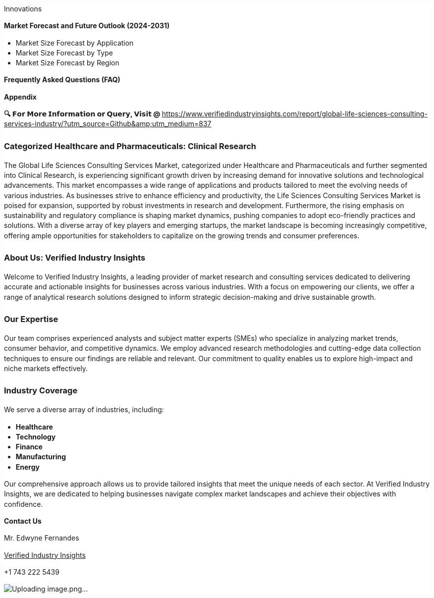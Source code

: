 Innovations</li></ul><p><strong>Market Forecast and Future Outlook (2024-2031)</strong></p><ul><li>Market Size Forecast by Application</li><li>Market Size Forecast by Type</li><li>Market Size Forecast by Region</li></ul><p><strong>Frequently Asked Questions (FAQ)</strong></p><p><strong>Appendix<br /></strong></p><p><strong>🔍 𝗙𝗼𝗿 𝗠𝗼𝗿𝗲 𝗜𝗻𝗳𝗼𝗿𝗺𝗮𝘁𝗶𝗼𝗻 𝗼𝗿 𝗤𝘂𝗲𝗿𝘆, 𝗩𝗶𝘀𝗶𝘁 @ </strong><a href="https://www.verifiedindustryinsights.com/report/global-life-sciences-consulting-services-industry/?utm_source=Github&amp;utm_medium=837">https://www.verifiedindustryinsights.com/report/global-life-sciences-consulting-services-industry/?utm_source=Github&amp;utm_medium=837</a>&nbsp;</p><h3>Categorized Healthcare and Pharmaceuticals: Clinical Research </h3><p>The Global Life Sciences Consulting Services Market, categorized under Healthcare and Pharmaceuticals and further segmented into Clinical Research, is experiencing significant growth driven by increasing demand for innovative solutions and technological advancements. This market encompasses a wide range of applications and products tailored to meet the evolving needs of various industries. As businesses strive to enhance efficiency and productivity, the Life Sciences Consulting Services Market is poised for expansion, supported by robust investments in research and development. Furthermore, the rising emphasis on sustainability and regulatory compliance is shaping market dynamics, pushing companies to adopt eco-friendly practices and solutions. With a diverse array of key players and emerging startups, the market landscape is becoming increasingly competitive, offering ample opportunities for stakeholders to capitalize on the growing trends and consumer preferences.</p><h3>About Us: Verified Industry Insights</h3><p>Welcome to Verified Industry Insights, a leading provider of market research and consulting services dedicated to delivering accurate and actionable insights for businesses across various industries. With a focus on empowering our clients, we offer a range of analytical research solutions designed to inform strategic decision-making and drive sustainable growth.</p><h3>Our Expertise</h3><p>Our team comprises experienced analysts and subject matter experts (SMEs) who specialize in analyzing market trends, consumer behavior, and competitive dynamics. We employ advanced research methodologies and cutting-edge data collection techniques to ensure our findings are reliable and relevant. Our commitment to quality enables us to explore high-impact and niche markets effectively.</p><h3>Industry Coverage</h3><p>We serve a diverse array of industries, including:</p><ul><li><strong>Healthcare</strong></li><li><strong>Technology</strong></li><li><strong>Finance</strong></li><li><strong>Manufacturing</strong></li><li><strong>Energy</strong></li></ul><p>Our comprehensive approach allows us to provide tailored insights that meet the unique needs of each sector. At Verified Industry Insights, we are dedicated to helping businesses navigate complex market landscapes and achieve their objectives with confidence.</p><p><strong>Contact Us</strong></p><p>Mr. Edwyne Fernandes</p><p><a href="https://www.verifiedindustryinsights.com/">Verified Industry Insights</a></p><p>+1 743 222 5439</p>
![Uploading image.png…]()

